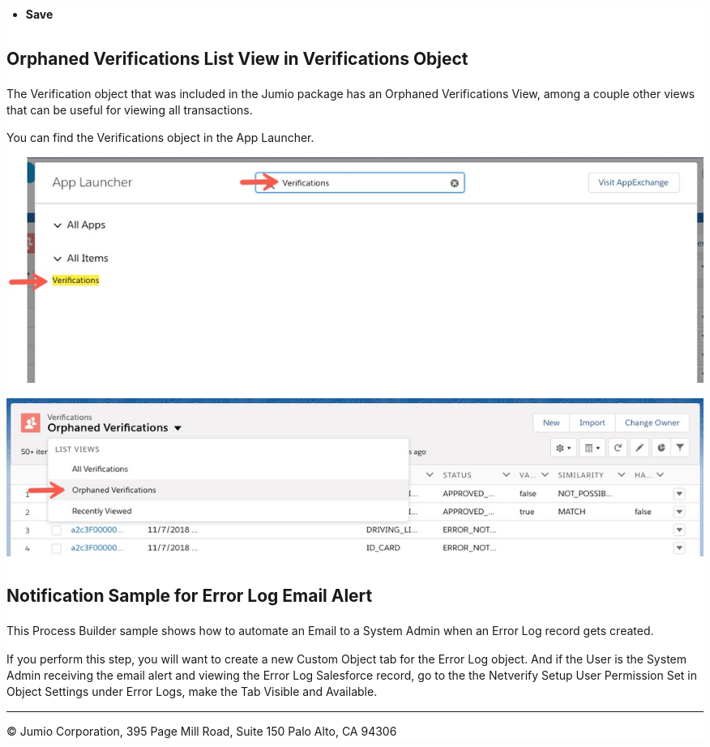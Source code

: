 - **Save**

## Orphaned Verifications List View in Verifications Object
The Verification object that was included in the Jumio package has an Orphaned Verifications View, among a couple other views that can be useful for viewing all transactions.

You can find the Verifications object in the App Launcher.

![Jumio](/images/nvsfimages/17_listview1.jpeg)

![Jumio](/images/nvsfimages/17_listview2.jpeg)

## Notification Sample for Error Log Email Alert

This Process Builder sample shows how to automate an Email to a System Admin when an Error Log record gets created.

If you perform this step, you will want to create a new Custom Object tab for the Error Log object. And if the User is the System Admin receiving the email alert and viewing the Error Log Salesforce record, go to the the Netverify Setup User Permission Set in Object Settings under Error Logs, make the Tab Visible and Available.


---
&copy; Jumio Corporation, 395 Page Mill Road, Suite 150 Palo Alto, CA 94306

